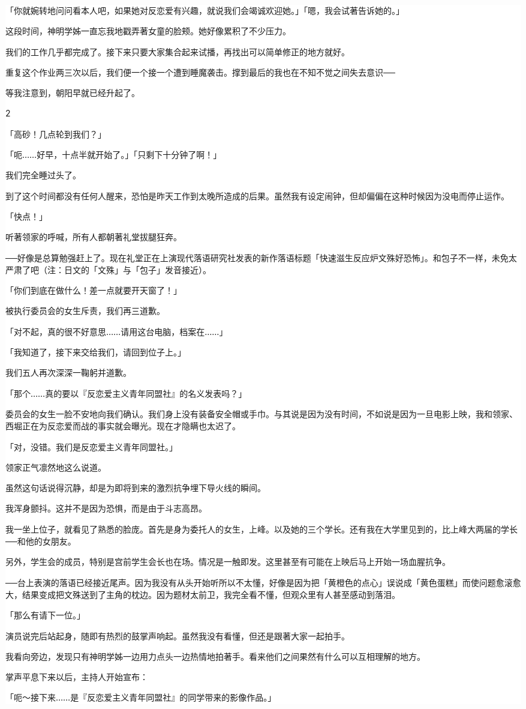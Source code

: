 「你就婉转地问问看本人吧，如果她对反恋爱有兴趣，就说我们会竭诚欢迎她。」「嗯，我会试著告诉她的。」

这段时间，神明学姊一直忘我地戳弄著女童的脸颊。她好像累积了不少压力。

我们的工作几乎都完成了。接下来只要大家集合起来试播，再找出可以简单修正的地方就好。

重复这个作业两三次以后，我们便一个接一个遭到睡魔袭击。撑到最后的我也在不知不觉之间失去意识──

等我注意到，朝阳早就已经升起了。

2

「高砂！几点轮到我们？」

「呃……好早，十点半就开始了。」「只剩下十分钟了啊！」

我们完全睡过头了。

到了这个时间都没有任何人醒来，恐怕是昨天工作到太晚所造成的后果。虽然我有设定闹钟，但却偏偏在这种时候因为没电而停止运作。

「快点！」

听著领家的呼喊，所有人都朝著礼堂拔腿狂奔。

──好像是总算勉强赶上了。现在礼堂正在上演现代落语研究社发表的新作落语标题「快速滋生反应炉文殊好恐怖」。和包子不一样，未免太严肃了吧（注：日文的「文殊」与「包子」发音接近）。

「你们到底在做什么！差一点就要开天窗了！」

被执行委员会的女生斥责，我们再三道歉。

「对不起，真的很不好意思……请用这台电脑，档案在……」

「我知道了，接下来交给我们，请回到位子上。」

我们五人再次深深一鞠躬并道歉。

「那个……真的要以『反恋爱主义青年同盟社』的名义发表吗？」

委员会的女生一脸不安地向我们确认。我们身上没有装备安全帽或手巾。与其说是因为没有时间，不如说是因为一旦电影上映，我和领家、西堀正在为反恋爱而战的事实就会曝光。现在才隐瞒也太迟了。

「对，没错。我们是反恋爱主义青年同盟社。」

领家正气凛然地这么说道。

虽然这句话说得沉静，却是为即将到来的激烈抗争埋下导火线的瞬间。

我浑身颤抖。这并不是因为恐惧，而是由于斗志高昂。

我一坐上位子，就看见了熟悉的脸庞。首先是身为委托人的女生，上峰。以及她的三个学长。还有我在大学里见到的，比上峰大两届的学长──和他的女朋友。

另外，学生会的成员，特别是宫前学生会长也在场。情况是一触即发。这里甚至有可能在上映后马上开始一场血腥抗争。

──台上表演的落语已经接近尾声。因为我没有从头开始听所以不太懂，好像是因为把「黄橙色的点心」误说成「黄色蛋糕」而使问题愈滚愈大，结果变成把文殊送到了主角的枕边。因为题材太前卫，我完全看不懂，但观众里有人甚至感动到落泪。

「那么有请下一位。」

演员说完后站起身，随即有热烈的鼓掌声响起。虽然我没有看懂，但还是跟著大家一起拍手。

我看向旁边，发现只有神明学姊一边用力点头一边热情地拍著手。看来他们之间果然有什么可以互相理解的地方。

掌声平息下来以后，主持人开始宣布：

「呃～接下来……是『反恋爱主义青年同盟社』的同学带来的影像作品。」
